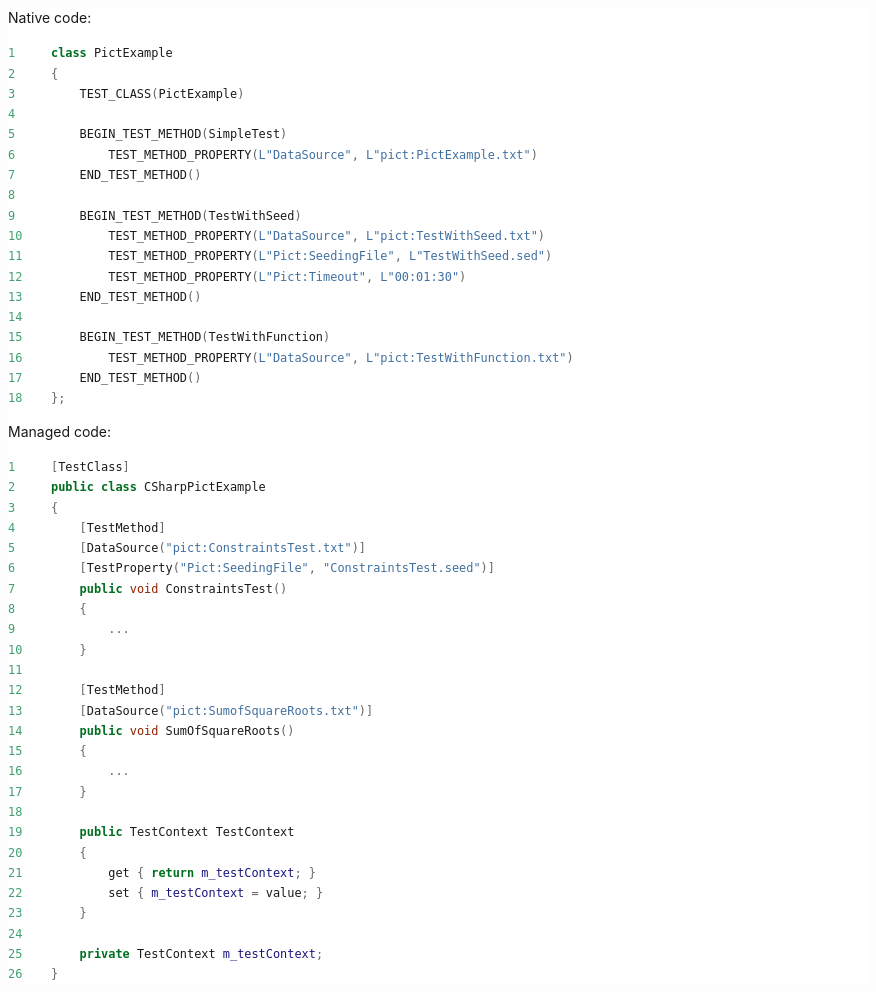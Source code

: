 Native code:

```cpp
1     class PictExample
2     {
3         TEST_CLASS(PictExample)
4
5         BEGIN_TEST_METHOD(SimpleTest)
6             TEST_METHOD_PROPERTY(L"DataSource", L"pict:PictExample.txt")
7         END_TEST_METHOD()
8
9         BEGIN_TEST_METHOD(TestWithSeed)
10            TEST_METHOD_PROPERTY(L"DataSource", L"pict:TestWithSeed.txt")
11            TEST_METHOD_PROPERTY(L"Pict:SeedingFile", L"TestWithSeed.sed")
12            TEST_METHOD_PROPERTY(L"Pict:Timeout", L"00:01:30")
13        END_TEST_METHOD()
14
15        BEGIN_TEST_METHOD(TestWithFunction)
16            TEST_METHOD_PROPERTY(L"DataSource", L"pict:TestWithFunction.txt")
17        END_TEST_METHOD()
18    };
```

Managed code:

```cpp
1     [TestClass]
2     public class CSharpPictExample
3     {
4         [TestMethod]
5         [DataSource("pict:ConstraintsTest.txt")]
6         [TestProperty("Pict:SeedingFile", "ConstraintsTest.seed")]
7         public void ConstraintsTest()
8         {
9             ...
10        }
11
12        [TestMethod]
13        [DataSource("pict:SumofSquareRoots.txt")]
14        public void SumOfSquareRoots()
15        {
16            ...
17        }
18
19        public TestContext TestContext
20        {
21            get { return m_testContext; }
22            set { m_testContext = value; }
23        }
24
25        private TestContext m_testContext;
26    }
```
